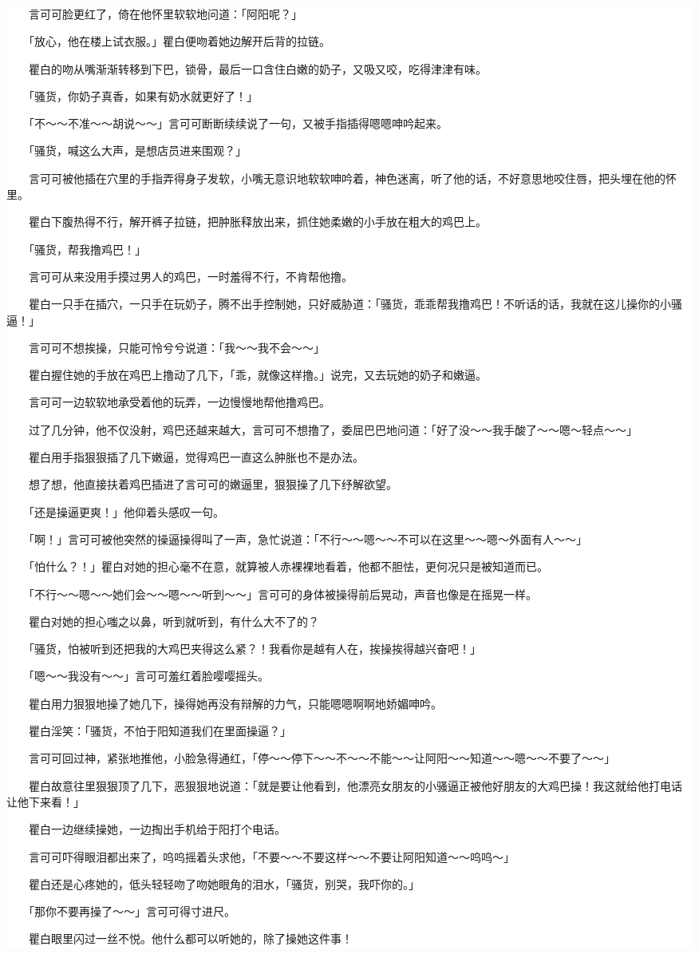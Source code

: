 　　言可可脸更红了，倚在他怀里软软地问道：「阿阳呢？」

　　「放心，他在楼上试衣服。」瞿白便吻着她边解开后背的拉链。

　　瞿白的吻从嘴渐渐转移到下巴，锁骨，最后一口含住白嫩的奶子，又吸又咬，吃得津津有味。

　　「骚货，你奶子真香，如果有奶水就更好了！」

　　「不～～不准～～胡说～～」言可可断断续续说了一句，又被手指插得嗯嗯呻吟起来。

　　「骚货，喊这么大声，是想店员进来围观？」

　　言可可被他插在穴里的手指弄得身子发软，小嘴无意识地软软呻吟着，神色迷离，听了他的话，不好意思地咬住唇，把头埋在他的怀里。

　　瞿白下腹热得不行，解开裤子拉链，把肿胀释放出来，抓住她柔嫩的小手放在粗大的鸡巴上。

　　「骚货，帮我撸鸡巴！」

　　言可可从来没用手摸过男人的鸡巴，一时羞得不行，不肯帮他撸。

　　瞿白一只手在插穴，一只手在玩奶子，腾不出手控制她，只好威胁道：「骚货，乖乖帮我撸鸡巴！不听话的话，我就在这儿操你的小骚逼！」

　　言可可不想挨操，只能可怜兮兮说道：「我～～我不会～～」

　　瞿白握住她的手放在鸡巴上撸动了几下，「乖，就像这样撸。」说完，又去玩她的奶子和嫩逼。

　　言可可一边软软地承受着他的玩弄，一边慢慢地帮他撸鸡巴。

　　过了几分钟，他不仅没射，鸡巴还越来越大，言可可不想撸了，委屈巴巴地问道：「好了没～～我手酸了～～嗯～轻点～～」

　　瞿白用手指狠狠插了几下嫩逼，觉得鸡巴一直这么肿胀也不是办法。

　　想了想，他直接扶着鸡巴插进了言可可的嫩逼里，狠狠操了几下纾解欲望。

　　「还是操逼更爽！」他仰着头感叹一句。

　　「啊！」言可可被他突然的操逼操得叫了一声，急忙说道：「不行～～嗯～～不可以在这里～～嗯～外面有人～～」

　　「怕什么？！」瞿白对她的担心毫不在意，就算被人赤裸裸地看着，他都不胆怯，更何况只是被知道而已。

　　「不行～～嗯～～她们会～～嗯～～听到～～」言可可的身体被操得前后晃动，声音也像是在摇晃一样。

　　瞿白对她的担心嗤之以鼻，听到就听到，有什么大不了的？

　　「骚货，怕被听到还把我的大鸡巴夹得这么紧？！我看你是越有人在，挨操挨得越兴奋吧！」

　　「嗯～～我没有～～」言可可羞红着脸嘤嘤摇头。

　　瞿白用力狠狠地操了她几下，操得她再没有辩解的力气，只能嗯嗯啊啊地娇媚呻吟。

　　瞿白淫笑：「骚货，不怕于阳知道我们在里面操逼？」

　　言可可回过神，紧张地推他，小脸急得通红，「停～～停下～～不～～不能～～让阿阳～～知道～～嗯～～不要了～～」

　　瞿白故意往里狠狠顶了几下，恶狠狠地说道：「就是要让他看到，他漂亮女朋友的小骚逼正被他好朋友的大鸡巴操！我这就给他打电话让他下来看！」

　　瞿白一边继续操她，一边掏出手机给于阳打个电话。

　　言可可吓得眼泪都出来了，呜呜摇着头求他，「不要～～不要这样～～不要让阿阳知道～～呜呜～」

　　瞿白还是心疼她的，低头轻轻吻了吻她眼角的泪水，「骚货，别哭，我吓你的。」

　　「那你不要再操了～～」言可可得寸进尺。

　　瞿白眼里闪过一丝不悦。他什么都可以听她的，除了操她这件事！
